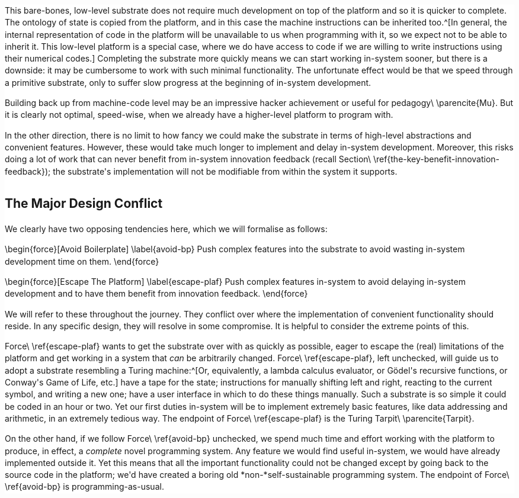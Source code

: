 This bare-bones, low-level substrate does not require much development on top of the platform and so it is quicker to complete. The ontology of state is copied from the platform, and in this case the machine instructions can be inherited too.^[In general, the internal representation of code in the platform will be unavailable to us when programming with it, so we expect not to be able to inherit it. This low-level platform is a special case, where we do have access to code if we are willing to write instructions using their numerical codes.] Completing the substrate more quickly means we can start working in-system sooner, but there is a downside: it may be cumbersome to work with such minimal functionality. The unfortunate effect would be that we speed through a primitive substrate, only to suffer slow progress at the beginning of in-system development.

Building back up from machine-code level may be an impressive hacker achievement or useful for pedagogy\ \parencite{Mu}. But it is clearly not optimal, speed-wise, when we already have a higher-level platform to program with.

In the other direction, there is no limit to how fancy we could make the substrate in terms of high-level abstractions and convenient features. However, these would take much longer to implement and delay in-system development. Moreover, this risks doing a lot of work that can never benefit from in-system innovation feedback (recall Section\ \ref{the-key-benefit-innovation-feedback}); the substrate's implementation will not be modifiable from within the system it supports.

## The Major Design Conflict
We clearly have two opposing tendencies here, which we will formalise as follows:

\begin{force}[Avoid Boilerplate]
\label{avoid-bp}
Push complex features into the substrate to avoid wasting in-system development time on them.
\end{force}

\begin{force}[Escape The Platform]
\label{escape-plaf}
Push complex features in-system to avoid delaying in-system development and to have them benefit from innovation feedback.
\end{force}

We will refer to these throughout the journey. They conflict over where the implementation of convenient functionality should reside. In any specific design, they will resolve in some compromise. It is helpful to consider the extreme points of this.

Force\ \ref{escape-plaf} wants to get the substrate over with as quickly as possible, eager to escape the (real) limitations of the platform and get working in a system that *can* be arbitrarily changed. Force\ \ref{escape-plaf}, left unchecked, will guide us to adopt a substrate resembling a Turing machine:^[Or, equivalently, a lambda calculus evaluator, or Gödel's recursive functions, or Conway's Game of Life, etc.] have a tape for the state; instructions for manually shifting left and right, reacting to the current symbol, and writing a new one; have a user interface in which to do these things manually. Such a substrate is so simple it could be coded in an hour or two. Yet our first duties in-system will be to implement extremely basic features, like data addressing and arithmetic, in an extremely tedious way. The endpoint of Force\ \ref{escape-plaf} is the Turing Tarpit\ \parencite{Tarpit}.

On the other hand, if we follow Force\ \ref{avoid-bp} unchecked, we spend much time and effort working with the platform to produce, in effect, a *complete* novel programming system. Any feature we would find useful in-system, we would have already implemented outside it. Yet this means that all the important functionality could not be changed except by going back to the source code in the platform; we'd have created a boring old *non-*self-sustainable programming system. The endpoint of Force\ \ref{avoid-bp} is programming-as-usual. 
